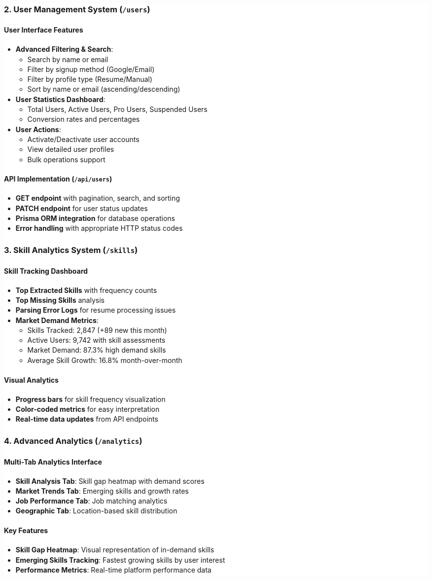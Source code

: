 ### 2. **User Management System** (`/users`)

#### **User Interface Features**
- **Advanced Filtering & Search**:
  - Search by name or email
  - Filter by signup method (Google/Email)
  - Filter by profile type (Resume/Manual)
  - Sort by name or email (ascending/descending)
- **User Statistics Dashboard**:
  - Total Users, Active Users, Pro Users, Suspended Users
  - Conversion rates and percentages
- **User Actions**:
  - Activate/Deactivate user accounts
  - View detailed user profiles
  - Bulk operations support

#### **API Implementation** (`/api/users`)
- **GET endpoint** with pagination, search, and sorting
- **PATCH endpoint** for user status updates
- **Prisma ORM integration** for database operations
- **Error handling** with appropriate HTTP status codes

### 3. **Skill Analytics System** (`/skills`)

#### **Skill Tracking Dashboard**
- **Top Extracted Skills** with frequency counts
- **Top Missing Skills** analysis
- **Parsing Error Logs** for resume processing issues
- **Market Demand Metrics**:
  - Skills Tracked: 2,847 (+89 new this month)
  - Active Users: 9,742 with skill assessments
  - Market Demand: 87.3% high demand skills
  - Average Skill Growth: 16.8% month-over-month

#### **Visual Analytics**
- **Progress bars** for skill frequency visualization
- **Color-coded metrics** for easy interpretation
- **Real-time data updates** from API endpoints

### 4. **Advanced Analytics** (`/analytics`)

#### **Multi-Tab Analytics Interface**
- **Skill Analysis Tab**: Skill gap heatmap with demand scores
- **Market Trends Tab**: Emerging skills and growth rates
- **Job Performance Tab**: Job matching analytics
- **Geographic Tab**: Location-based skill distribution

#### **Key Features**
- **Skill Gap Heatmap**: Visual representation of in-demand skills
- **Emerging Skills Tracking**: Fastest growing skills by user interest
- **Performance Metrics**: Real-time platform performance data
